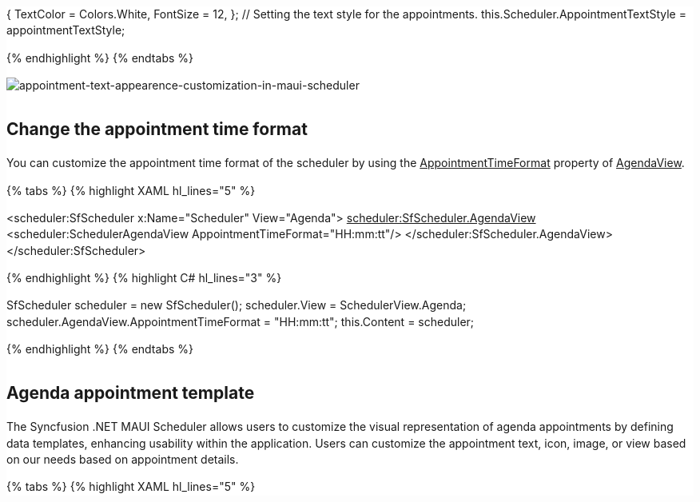{
    TextColor = Colors.White,
    FontSize = 12,
};
// Setting the text style for the appointments.
this.Scheduler.AppointmentTextStyle = appointmentTextStyle;

{% endhighlight %}
{% endtabs %}

![appointment-text-appearence-customization-in-maui-scheduler](images/agenda-view/appointment-text-appearence-customization-in-maui-scheduler.png)

## Change the appointment time format

You can customize the appointment time format of the scheduler by using the [AppointmentTimeFormat](https://help.syncfusion.com/cr/maui/Syncfusion.Maui.Scheduler.SchedulerAgendaView.html#Syncfusion_Maui_Scheduler_SchedulerAgendaView_AppointmentTimeFormat) property of [AgendaView](https://help.syncfusion.com/cr/maui/Syncfusion.Maui.Scheduler.SchedulerAgendaView.html).

{% tabs %}
{% highlight XAML hl_lines="5" %}

 <scheduler:SfScheduler x:Name="Scheduler" 
                        View="Agenda">
    <scheduler:SfScheduler.AgendaView>
        <scheduler:SchedulerAgendaView AppointmentTimeFormat="HH:mm:tt"/>
    </scheduler:SfScheduler.AgendaView>
 </scheduler:SfScheduler>

{% endhighlight %}
{% highlight C# hl_lines="3" %}

SfScheduler scheduler = new SfScheduler();
scheduler.View = SchedulerView.Agenda;
scheduler.AgendaView.AppointmentTimeFormat = "HH:mm:tt";
this.Content = scheduler;

{% endhighlight %}
{% endtabs %}

## Agenda appointment template 

The Syncfusion .NET MAUI Scheduler allows users to customize the visual representation of agenda appointments by defining data templates, enhancing usability within the application. Users can customize the appointment text, icon, image, or view based on our needs based on appointment details. 

{% tabs %}
{% highlight XAML hl_lines="5" %}

<Grid>
    <Grid.Resources>
        <DataTemplate x:Key="mainTemplate">
            <Grid Background = "Purple" HeightRequest="30" >
                <Label HorizontalTextAlignment="Center" VerticalTextAlignment="Center" TextColor="Black" Text="Client Meeting"/>
            </Grid>
        </DataTemplate>
    </Grid.Resources>
    <Scheduler:SfScheduler x:Name="DataTemplateScheduler"
                           View="Agenda">
        <Scheduler:SfScheduler.AgendaView>
            <Scheduler:SchedulerAgendaView AppointmentTemplate="{StaticResource mainTemplate}">
                <Scheduler:SchedulerAgendaView.MonthHeaderTemplate>
                    <DataTemplate>
                        <Grid>
                            <Label x:Name="label"
                                   HorizontalOptions="Center"